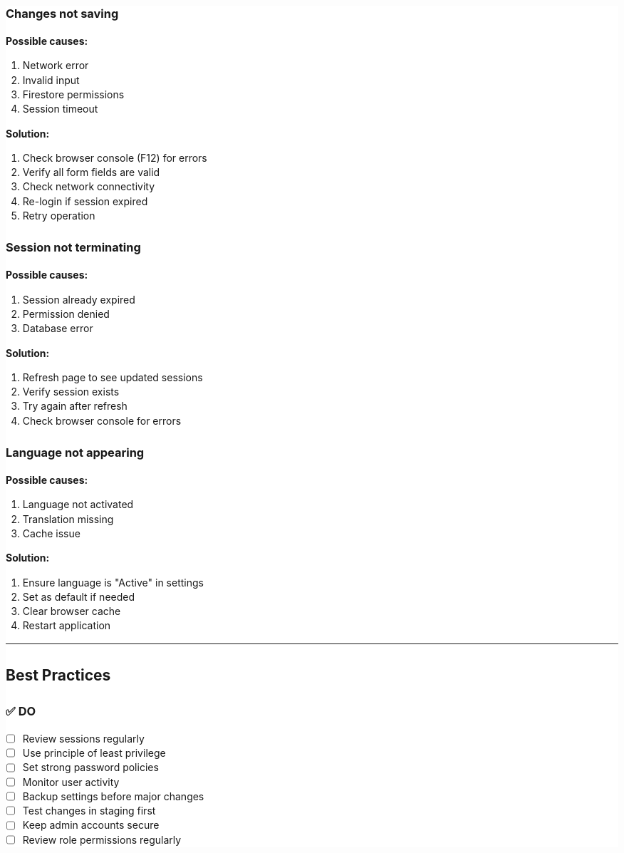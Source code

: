 ### Changes not saving

**Possible causes:**
1. Network error
2. Invalid input
3. Firestore permissions
4. Session timeout

**Solution:**
1. Check browser console (F12) for errors
2. Verify all form fields are valid
3. Check network connectivity
4. Re-login if session expired
5. Retry operation

### Session not terminating

**Possible causes:**
1. Session already expired
2. Permission denied
3. Database error

**Solution:**
1. Refresh page to see updated sessions
2. Verify session exists
3. Try again after refresh
4. Check browser console for errors

### Language not appearing

**Possible causes:**
1. Language not activated
2. Translation missing
3. Cache issue

**Solution:**
1. Ensure language is "Active" in settings
2. Set as default if needed
3. Clear browser cache
4. Restart application

---

## Best Practices

### ✅ DO

- [ ] Review sessions regularly
- [ ] Use principle of least privilege
- [ ] Set strong password policies
- [ ] Monitor user activity
- [ ] Backup settings before major changes
- [ ] Test changes in staging first
- [ ] Keep admin accounts secure
- [ ] Review role permissions regularly
